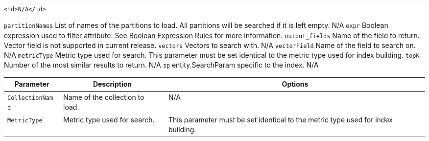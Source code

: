     <td>N/A</td>
  </tr>
  <tr>
    <td><code>partitionNames</code></td>
    <td>List of names of the partitions to load. All partitions will be searched if it is left empty.</td>
    <td>N/A</td>
  </tr>
  <tr>
		<td><code>expr</code></td>
		<td>Boolean expression used to filter attribute.</td>
    <td>See <a href="boolean.md">Boolean Expression Rules</a> for more information.</td>
	</tr>
  <tr>
		<td><code>output_fields</code></td>
		<td>Name of the field to return.</td>
    <td>Vector field is not supported in current release.</td>
	</tr>
  <tr>
    <td><code>vectors</code></td>
    <td>Vectors to search with.</td>
    <td>N/A</td>
  </tr>
  <tr>
		<td><code>vectorField</code></td>
		<td>Name of the field to search on.</td>
    <td>N/A</td>
	</tr>
  <tr>
		<td><code>metricType</code></td>
		<td>Metric type used for search.</td>
    <td>This parameter must be set identical to the metric type used for index building.</td>
	</tr>
  <tr>
		<td><code>topK</code></td>
		<td>Number of the most similar results to return.</td>
    <td>N/A</td>
	</tr>
  <tr>
		<td><code>sp</code></td>
		<td>entity.SearchParam specific to the index.</td>
    <td>N/A</td>
	</tr>
	</tbody>
</table>

<table class="language-java">
	<thead>
	<tr>
		<th>Parameter</th>
		<th>Description</th>
    <th>Options</th>
	</tr>
	</thead>
	<tbody>
	<tr>
    <td><code>CollectionName</code></td>
    <td>Name of the collection to load.</td>
    <td>N/A</td>
  </tr>
  <tr>
		<td><code>MetricType</code></td>
		<td>Metric type used for search.</td>
    <td>This parameter must be set identical to the metric type used for index building.</td>